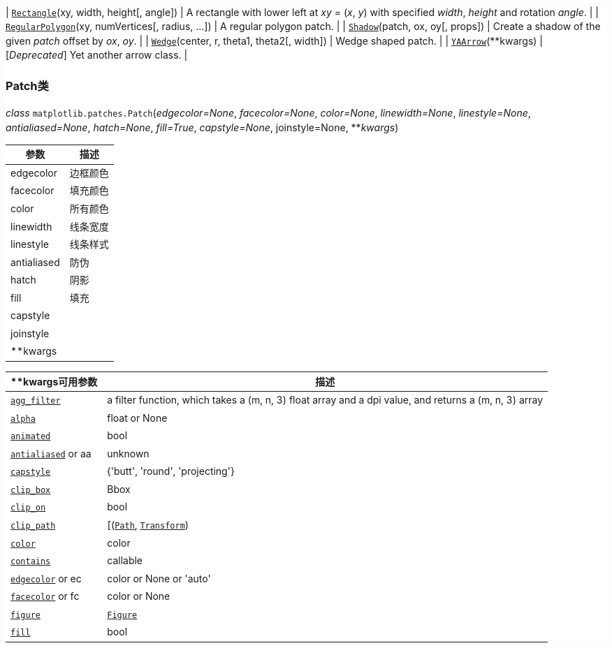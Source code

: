 | [`Rectangle`](https://matplotlib.org/api/_as_gen/matplotlib.patches.Rectangle.html#matplotlib.patches.Rectangle)(xy, width, height[, angle]) | A rectangle with lower left at *xy* = (*x*, *y*) with specified *width*, *height* and rotation *angle*. |
| [`RegularPolygon`](https://matplotlib.org/api/_as_gen/matplotlib.patches.RegularPolygon.html#matplotlib.patches.RegularPolygon)(xy, numVertices[, radius, ...]) | A regular polygon patch.                                     |
| [`Shadow`](https://matplotlib.org/api/_as_gen/matplotlib.patches.Shadow.html#matplotlib.patches.Shadow)(patch, ox, oy[, props]) | Create a shadow of the given *patch* offset by *ox*, *oy*.   |
| [`Wedge`](https://matplotlib.org/api/_as_gen/matplotlib.patches.Wedge.html#matplotlib.patches.Wedge)(center, r, theta1, theta2[, width]) | Wedge shaped patch.                                          |
| [`YAArrow`](https://matplotlib.org/api/_as_gen/matplotlib.patches.YAArrow.html#matplotlib.patches.YAArrow)(**kwargs) | [*Deprecated*] Yet another arrow class.                      |



### Patch类

*class* `matplotlib.patches.Patch`(*edgecolor=None*, *facecolor=None*, *color=None*, *linewidth=None*, *linestyle=None*, *antialiased=None*, *hatch=None*, *fill=True*, *capstyle=None*, joinstyle=None, ***kwargs*)

| 参数        | 描述     |
| ----------- | -------- |
| edgecolor   | 边框颜色 |
| facecolor   | 填充颜色 |
| color       | 所有颜色 |
| linewidth   | 线条宽度 |
| linestyle   | 线条样式 |
| antialiased | 防伪     |
| hatch       | 阴影     |
| fill        | 填充     |
| capstyle    |          |
| joinstyle   |          |
| **kwargs    |          |



| **kwargs可用参数                                             | 描述                                                         |
| ------------------------------------------------------------ | ------------------------------------------------------------ |
| [`agg_filter`](https://matplotlib.org/api/_as_gen/matplotlib.artist.Artist.set_agg_filter.html#matplotlib.artist.Artist.set_agg_filter) | a filter function, which takes a (m, n, 3) float array and a dpi value, and returns a (m, n, 3) array |
| [`alpha`](https://matplotlib.org/api/_as_gen/matplotlib.patches.Patch.html#matplotlib.patches.Patch.set_alpha) | float or None                                                |
| [`animated`](https://matplotlib.org/api/_as_gen/matplotlib.artist.Artist.set_animated.html#matplotlib.artist.Artist.set_animated) | bool                                                         |
| [`antialiased`](https://matplotlib.org/api/_as_gen/matplotlib.patches.Patch.html#matplotlib.patches.Patch.set_antialiased) or aa | unknown                                                      |
| [`capstyle`](https://matplotlib.org/api/_as_gen/matplotlib.patches.Patch.html#matplotlib.patches.Patch.set_capstyle) | {'butt', 'round', 'projecting'}                              |
| [`clip_box`](https://matplotlib.org/api/_as_gen/matplotlib.artist.Artist.set_clip_box.html#matplotlib.artist.Artist.set_clip_box) | Bbox                                                         |
| [`clip_on`](https://matplotlib.org/api/_as_gen/matplotlib.artist.Artist.set_clip_on.html#matplotlib.artist.Artist.set_clip_on) | bool                                                         |
| [`clip_path`](https://matplotlib.org/api/_as_gen/matplotlib.artist.Artist.set_clip_path.html#matplotlib.artist.Artist.set_clip_path) | [([`Path`](https://matplotlib.org/api/path_api.html#matplotlib.path.Path), [`Transform`](https://matplotlib.org/api/transformations.html#matplotlib.transforms.Transform)) | [`Patch`](https://matplotlib.org/api/_as_gen/matplotlib.patches.Patch.html#matplotlib.patches.Patch) \| None] |
| [`color`](https://matplotlib.org/api/_as_gen/matplotlib.patches.Patch.html#matplotlib.patches.Patch.set_color) | color                                                        |
| [`contains`](https://matplotlib.org/api/_as_gen/matplotlib.artist.Artist.set_contains.html#matplotlib.artist.Artist.set_contains) | callable                                                     |
| [`edgecolor`](https://matplotlib.org/api/_as_gen/matplotlib.patches.Patch.html#matplotlib.patches.Patch.set_edgecolor) or ec | color or None or 'auto'                                      |
| [`facecolor`](https://matplotlib.org/api/_as_gen/matplotlib.patches.Patch.html#matplotlib.patches.Patch.set_facecolor) or fc | color or None                                                |
| [`figure`](https://matplotlib.org/api/_as_gen/matplotlib.artist.Artist.set_figure.html#matplotlib.artist.Artist.set_figure) | [`Figure`](https://matplotlib.org/api/_as_gen/matplotlib.figure.Figure.html#matplotlib.figure.Figure) |
| [`fill`](https://matplotlib.org/api/_as_gen/matplotlib.patches.Patch.html#matplotlib.patches.Patch.set_fill) | bool                                                         |